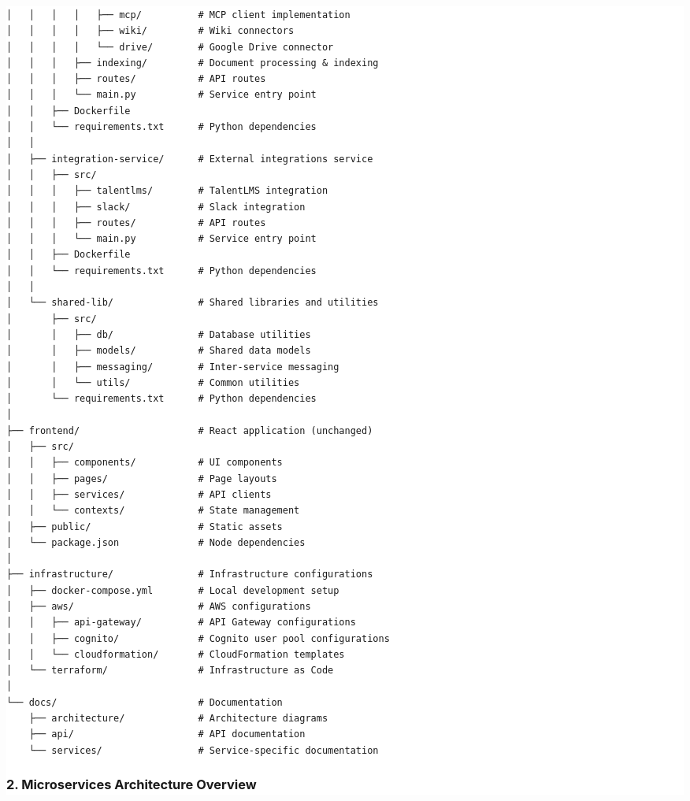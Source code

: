 ```
│   │   │   │   ├── mcp/          # MCP client implementation
│   │   │   │   ├── wiki/         # Wiki connectors
│   │   │   │   └── drive/        # Google Drive connector
│   │   │   ├── indexing/         # Document processing & indexing
│   │   │   ├── routes/           # API routes
│   │   │   └── main.py           # Service entry point
│   │   ├── Dockerfile
│   │   └── requirements.txt      # Python dependencies
│   │
│   ├── integration-service/      # External integrations service
│   │   ├── src/
│   │   │   ├── talentlms/        # TalentLMS integration
│   │   │   ├── slack/            # Slack integration
│   │   │   ├── routes/           # API routes
│   │   │   └── main.py           # Service entry point
│   │   ├── Dockerfile
│   │   └── requirements.txt      # Python dependencies
│   │
│   └── shared-lib/               # Shared libraries and utilities
│       ├── src/
│       │   ├── db/               # Database utilities
│       │   ├── models/           # Shared data models
│       │   ├── messaging/        # Inter-service messaging
│       │   └── utils/            # Common utilities
│       └── requirements.txt      # Python dependencies
│
├── frontend/                     # React application (unchanged)
│   ├── src/
│   │   ├── components/           # UI components
│   │   ├── pages/                # Page layouts
│   │   ├── services/             # API clients
│   │   └── contexts/             # State management
│   ├── public/                   # Static assets
│   └── package.json              # Node dependencies
│
├── infrastructure/               # Infrastructure configurations
│   ├── docker-compose.yml        # Local development setup
│   ├── aws/                      # AWS configurations
│   │   ├── api-gateway/          # API Gateway configurations
│   │   ├── cognito/              # Cognito user pool configurations
│   │   └── cloudformation/       # CloudFormation templates
│   └── terraform/                # Infrastructure as Code
│
└── docs/                         # Documentation
    ├── architecture/             # Architecture diagrams
    ├── api/                      # API documentation
    └── services/                 # Service-specific documentation
```

### 2. Microservices Architecture Overview

